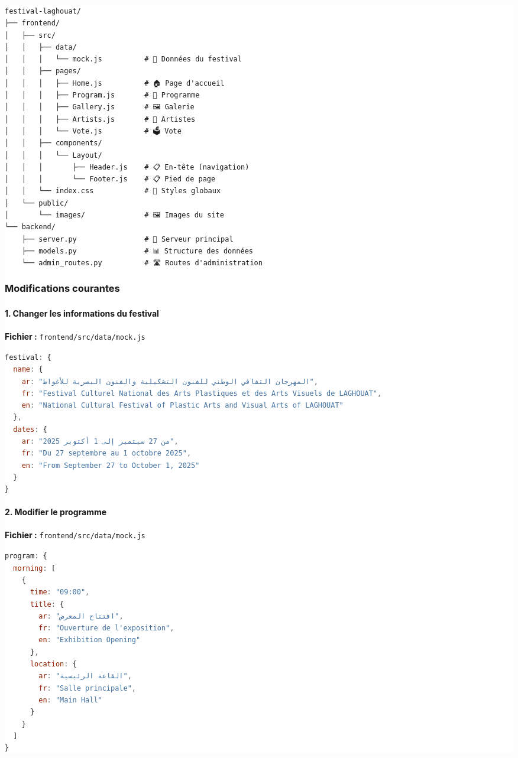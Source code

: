 ```
festival-laghouat/
├── frontend/
│   ├── src/
│   │   ├── data/
│   │   │   └── mock.js          # 📝 Données du festival
│   │   ├── pages/
│   │   │   ├── Home.js          # 🏠 Page d'accueil
│   │   │   ├── Program.js       # 📅 Programme
│   │   │   ├── Gallery.js       # 🖼️ Galerie
│   │   │   ├── Artists.js       # 🎨 Artistes
│   │   │   └── Vote.js          # 🗳️ Vote
│   │   ├── components/
│   │   │   └── Layout/
│   │   │       ├── Header.js    # 📋 En-tête (navigation)
│   │   │       └── Footer.js    # 📋 Pied de page
│   │   └── index.css            # 🎨 Styles globaux
│   └── public/
│       └── images/              # 🖼️ Images du site
└── backend/
    ├── server.py                # 🔧 Serveur principal
    ├── models.py                # 📊 Structure des données
    └── admin_routes.py          # 🛣️ Routes d'administration
```

### Modifications courantes

#### 1. Changer les informations du festival
**Fichier :** `frontend/src/data/mock.js`
```javascript
festival: {
  name: {
    ar: "المهرجان الثقافي الوطني للفنون التشكيلية والفنون البصرية للأغواط",
    fr: "Festival Culturel National des Arts Plastiques et des Arts Visuels de LAGHOUAT",
    en: "National Cultural Festival of Plastic Arts and Visual Arts of LAGHOUAT"
  },
  dates: {
    ar: "من 27 سبتمبر إلى 1 أكتوبر 2025",
    fr: "Du 27 septembre au 1 octobre 2025",
    en: "From September 27 to October 1, 2025"
  }
}
```

#### 2. Modifier le programme
**Fichier :** `frontend/src/data/mock.js`
```javascript
program: {
  morning: [
    {
      time: "09:00",
      title: {
        ar: "افتتاح المعرض",
        fr: "Ouverture de l'exposition",
        en: "Exhibition Opening"
      },
      location: {
        ar: "القاعة الرئيسية",
        fr: "Salle principale",
        en: "Main Hall"
      }
    }
  ]
}
```